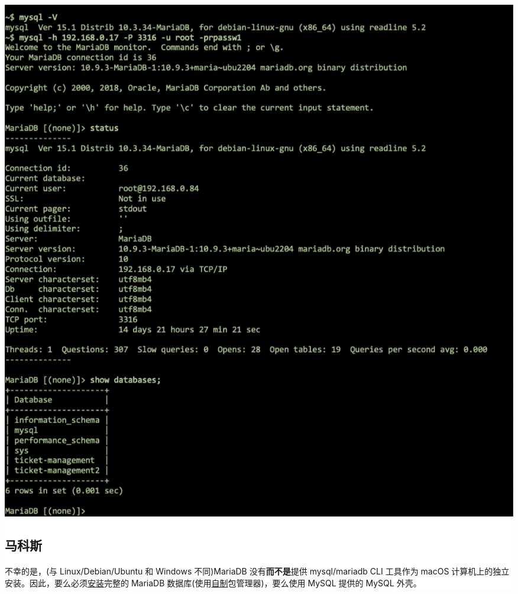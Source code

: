 ![](img/8d34cf0c614b32993fe37439bdd4bb4e.png)

## 马科斯

不幸的是，(与 Linux/Debian/Ubuntu 和 Windows 不同)MariaDB 没有**而不是**提供 mysql/mariadb CLI 工具作为 macOS 计算机上的独立安装。因此，要么必须[安装](https://mariadb.com/kb/en/installing-mariadb-on-macos-using-homebrew/)完整的 MariaDB 数据库(使用[自制](https://brew.sh/)包管理器)，要么使用 MySQL 提供的 MySQL 外壳。
